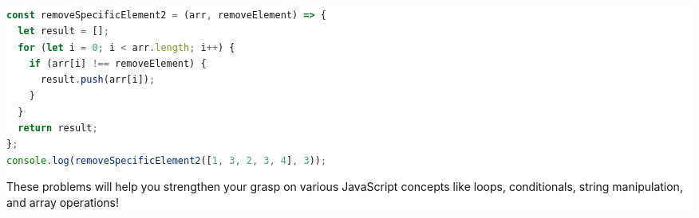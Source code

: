 ```js
const removeSpecificElement2 = (arr, removeElement) => {
  let result = [];
  for (let i = 0; i < arr.length; i++) {
    if (arr[i] !== removeElement) {
      result.push(arr[i]);
    }
  }
  return result;
};
console.log(removeSpecificElement2([1, 3, 2, 3, 4], 3));
```

These problems will help you strengthen your grasp on various JavaScript concepts like loops, conditionals, string manipulation, and array operations!
